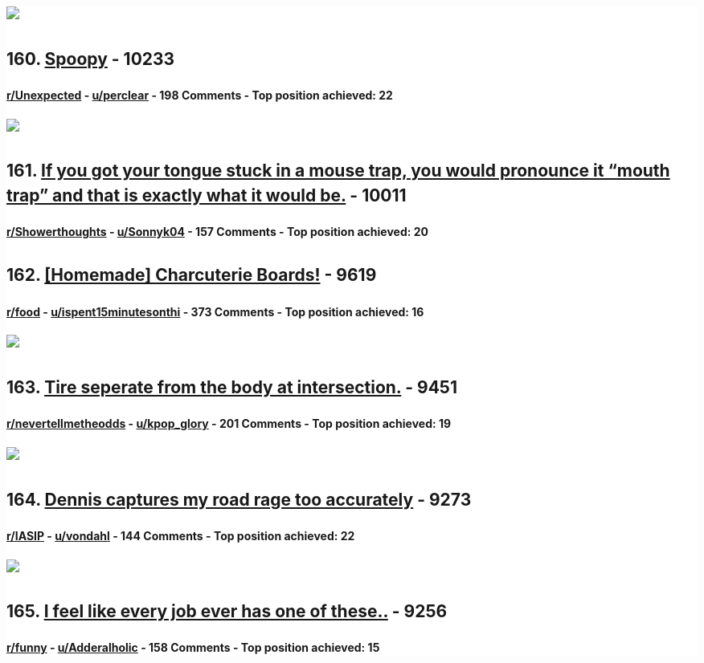 <a href="https://i.redd.it/32390sq6trf11.jpg"><img src="https://b.thumbs.redditmedia.com/jiXi9EoQEtzrPqkKtEWq_PAFixAQei1LFMq6cIVyQnQ.jpg"></img></a>

## 160. [Spoopy](http://reddit.com/r/Unexpected/comments/96o53i/spoopy/) - 10233
#### [r/Unexpected](http://reddit.com/r/Unexpected) - [u/perclear](http://reddit.com/u/perclear) - 198 Comments - Top position achieved: 22

<a href="https://gfycat.com/OldfashionedGiddyGhostshrimp"><img src="https://b.thumbs.redditmedia.com/8ABo4F4Sm5QlNtNxWgnuzHEU7VMNAM0vwOAA2TRqk_M.jpg"></img></a>

## 161. [If you got your tongue stuck in a mouse trap, you would pronounce it “mouth trap” and that is exactly what it would be.](http://reddit.com/r/Showerthoughts/comments/96p6jt/if_you_got_your_tongue_stuck_in_a_mouse_trap_you/) - 10011
#### [r/Showerthoughts](http://reddit.com/r/Showerthoughts) - [u/Sonnyk04](http://reddit.com/u/Sonnyk04) - 157 Comments - Top position achieved: 20

## 162. [[Homemade] Charcuterie Boards!](http://reddit.com/r/food/comments/96m25r/homemade_charcuterie_boards/) - 9619
#### [r/food](http://reddit.com/r/food) - [u/ispent15minutesonthi](http://reddit.com/u/ispent15minutesonthi) - 373 Comments - Top position achieved: 16

<a href="https://i.redd.it/d8uof672rkf11.jpg"><img src="https://a.thumbs.redditmedia.com/IlfJMbLOVjHs-YvkKrI2bDb9xHWCq1VFu7iaXc1k8r0.jpg"></img></a>

## 163. [Tire seperate from the body at intersection.](http://reddit.com/r/nevertellmetheodds/comments/96ru57/tire_seperate_from_the_body_at_intersection/) - 9451
#### [r/nevertellmetheodds](http://reddit.com/r/nevertellmetheodds) - [u/kpop_glory](http://reddit.com/u/kpop_glory) - 201 Comments - Top position achieved: 19

<a href="https://v.redd.it/rzfsv3bowpf11"><img src="https://b.thumbs.redditmedia.com/jcuHNOEPN-McGgidTY8-bAhgBrnOMuvrQMY3iUu6bjA.jpg"></img></a>

## 164. [Dennis captures my road rage too accurately](http://reddit.com/r/IASIP/comments/96pj4n/dennis_captures_my_road_rage_too_accurately/) - 9273
#### [r/IASIP](http://reddit.com/r/IASIP) - [u/vondahl](http://reddit.com/u/vondahl) - 144 Comments - Top position achieved: 22

<a href="https://i.redd.it/u79py36wdof11.jpg"><img src="https://b.thumbs.redditmedia.com/6uERaAZYPkFp4qsPK_SicEJC0d2uDrEDBf_NH19KKos.jpg"></img></a>

## 165. [I feel like every job ever has one of these..](http://reddit.com/r/funny/comments/96qn6p/i_feel_like_every_job_ever_has_one_of_these/) - 9256
#### [r/funny](http://reddit.com/r/funny) - [u/Adderalholic](http://reddit.com/u/Adderalholic) - 158 Comments - Top position achieved: 15
